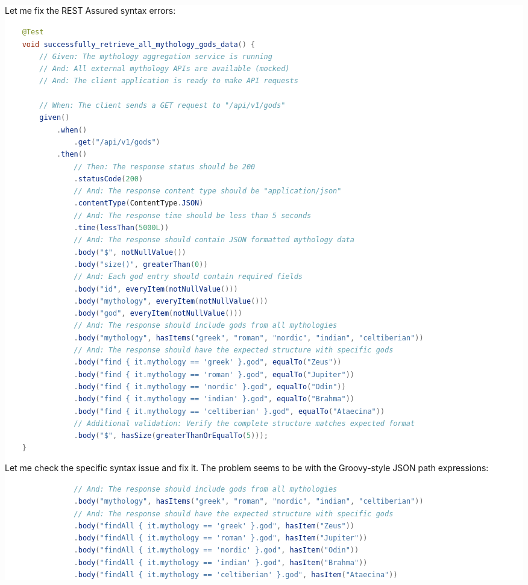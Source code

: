 ```java
```

Let me fix the REST Assured syntax errors:

```java
    @Test
    void successfully_retrieve_all_mythology_gods_data() {
        // Given: The mythology aggregation service is running
        // And: All external mythology APIs are available (mocked)
        // And: The client application is ready to make API requests

        // When: The client sends a GET request to "/api/v1/gods"
        given()
            .when()
                .get("/api/v1/gods")
            .then()
                // Then: The response status should be 200
                .statusCode(200)
                // And: The response content type should be "application/json"
                .contentType(ContentType.JSON)
                // And: The response time should be less than 5 seconds
                .time(lessThan(5000L))
                // And: The response should contain JSON formatted mythology data
                .body("$", notNullValue())
                .body("size()", greaterThan(0))
                // And: Each god entry should contain required fields
                .body("id", everyItem(notNullValue()))
                .body("mythology", everyItem(notNullValue()))
                .body("god", everyItem(notNullValue()))
                // And: The response should include gods from all mythologies
                .body("mythology", hasItems("greek", "roman", "nordic", "indian", "celtiberian"))
                // And: The response should have the expected structure with specific gods
                .body("find { it.mythology == 'greek' }.god", equalTo("Zeus"))
                .body("find { it.mythology == 'roman' }.god", equalTo("Jupiter"))
                .body("find { it.mythology == 'nordic' }.god", equalTo("Odin"))
                .body("find { it.mythology == 'indian' }.god", equalTo("Brahma"))
                .body("find { it.mythology == 'celtiberian' }.god", equalTo("Ataecina"))
                // Additional validation: Verify the complete structure matches expected format
                .body("$", hasSize(greaterThanOrEqualTo(5)));
    }
```

Let me check the specific syntax issue and fix it. The problem seems to be with the Groovy-style JSON path expressions:

```java
                // And: The response should include gods from all mythologies
                .body("mythology", hasItems("greek", "roman", "nordic", "indian", "celtiberian"))
                // And: The response should have the expected structure with specific gods
                .body("findAll { it.mythology == 'greek' }.god", hasItem("Zeus"))
                .body("findAll { it.mythology == 'roman' }.god", hasItem("Jupiter"))
                .body("findAll { it.mythology == 'nordic' }.god", hasItem("Odin"))
                .body("findAll { it.mythology == 'indian' }.god", hasItem("Brahma"))
                .body("findAll { it.mythology == 'celtiberian' }.god", hasItem("Ataecina"))
```
